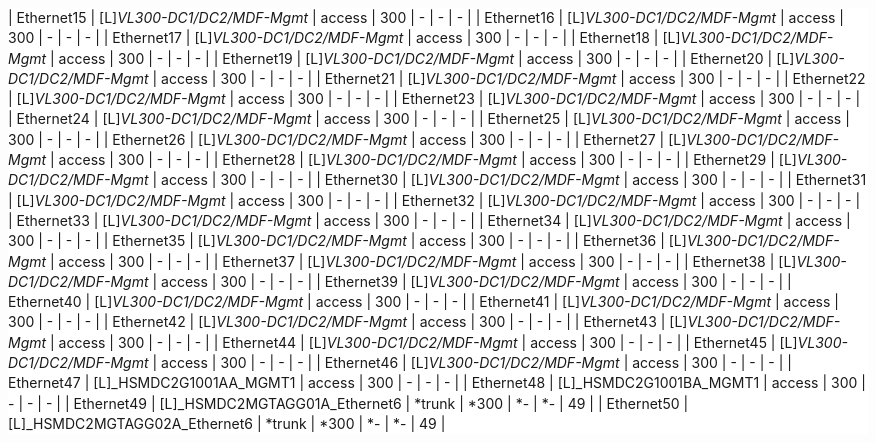 | Ethernet15 |  [L]_VL300-DC1/DC2/MDF-Mgmt_ | access | 300 | - | - | - |
| Ethernet16 |  [L]_VL300-DC1/DC2/MDF-Mgmt_ | access | 300 | - | - | - |
| Ethernet17 |  [L]_VL300-DC1/DC2/MDF-Mgmt_ | access | 300 | - | - | - |
| Ethernet18 |  [L]_VL300-DC1/DC2/MDF-Mgmt_ | access | 300 | - | - | - |
| Ethernet19 |  [L]_VL300-DC1/DC2/MDF-Mgmt_ | access | 300 | - | - | - |
| Ethernet20 |  [L]_VL300-DC1/DC2/MDF-Mgmt_ | access | 300 | - | - | - |
| Ethernet21 |  [L]_VL300-DC1/DC2/MDF-Mgmt_ | access | 300 | - | - | - |
| Ethernet22 |  [L]_VL300-DC1/DC2/MDF-Mgmt_ | access | 300 | - | - | - |
| Ethernet23 |  [L]_VL300-DC1/DC2/MDF-Mgmt_ | access | 300 | - | - | - |
| Ethernet24 |  [L]_VL300-DC1/DC2/MDF-Mgmt_ | access | 300 | - | - | - |
| Ethernet25 |  [L]_VL300-DC1/DC2/MDF-Mgmt_ | access | 300 | - | - | - |
| Ethernet26 |  [L]_VL300-DC1/DC2/MDF-Mgmt_ | access | 300 | - | - | - |
| Ethernet27 |  [L]_VL300-DC1/DC2/MDF-Mgmt_ | access | 300 | - | - | - |
| Ethernet28 |  [L]_VL300-DC1/DC2/MDF-Mgmt_ | access | 300 | - | - | - |
| Ethernet29 |  [L]_VL300-DC1/DC2/MDF-Mgmt_ | access | 300 | - | - | - |
| Ethernet30 |  [L]_VL300-DC1/DC2/MDF-Mgmt_ | access | 300 | - | - | - |
| Ethernet31 |  [L]_VL300-DC1/DC2/MDF-Mgmt_ | access | 300 | - | - | - |
| Ethernet32 |  [L]_VL300-DC1/DC2/MDF-Mgmt_ | access | 300 | - | - | - |
| Ethernet33 |  [L]_VL300-DC1/DC2/MDF-Mgmt_ | access | 300 | - | - | - |
| Ethernet34 |  [L]_VL300-DC1/DC2/MDF-Mgmt_ | access | 300 | - | - | - |
| Ethernet35 |  [L]_VL300-DC1/DC2/MDF-Mgmt_ | access | 300 | - | - | - |
| Ethernet36 |  [L]_VL300-DC1/DC2/MDF-Mgmt_ | access | 300 | - | - | - |
| Ethernet37 |  [L]_VL300-DC1/DC2/MDF-Mgmt_ | access | 300 | - | - | - |
| Ethernet38 |  [L]_VL300-DC1/DC2/MDF-Mgmt_ | access | 300 | - | - | - |
| Ethernet39 |  [L]_VL300-DC1/DC2/MDF-Mgmt_ | access | 300 | - | - | - |
| Ethernet40 |  [L]_VL300-DC1/DC2/MDF-Mgmt_ | access | 300 | - | - | - |
| Ethernet41 |  [L]_VL300-DC1/DC2/MDF-Mgmt_ | access | 300 | - | - | - |
| Ethernet42 |  [L]_VL300-DC1/DC2/MDF-Mgmt_ | access | 300 | - | - | - |
| Ethernet43 |  [L]_VL300-DC1/DC2/MDF-Mgmt_ | access | 300 | - | - | - |
| Ethernet44 |  [L]_VL300-DC1/DC2/MDF-Mgmt_ | access | 300 | - | - | - |
| Ethernet45 |  [L]_VL300-DC1/DC2/MDF-Mgmt_ | access | 300 | - | - | - |
| Ethernet46 |  [L]_VL300-DC1/DC2/MDF-Mgmt_ | access | 300 | - | - | - |
| Ethernet47 |  [L]_HSMDC2G1001AA_MGMT1 | access | 300 | - | - | - |
| Ethernet48 |  [L]_HSMDC2G1001BA_MGMT1 | access | 300 | - | - | - |
| Ethernet49 | [L]_HSMDC2MGTAGG01A_Ethernet6 | *trunk | *300 | *- | *- | 49 |
| Ethernet50 | [L]_HSMDC2MGTAGG02A_Ethernet6 | *trunk | *300 | *- | *- | 49 |
